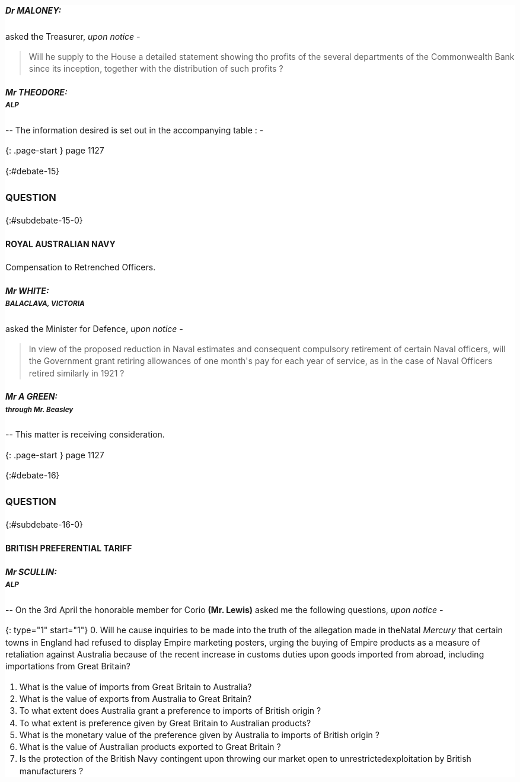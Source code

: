 ##### Dr MALONEY:

asked the Treasurer,  *upon notice -* 

  >Will he supply to the House a detailed statement showing tho profits of the several departments of the Commonwealth Bank since its inception, together with the distribution of such profits ? 

##### Mr THEODORE:<br><small class="text-muted">ALP</small>

-- The information desired is set out in the accompanying table : - 


<graphic href="123331193004106_3_0.jpg"></graphic>



<graphic href="123331193004106_4_0.jpg"></graphic>


{: .page-start }
page 1127

{:#debate-15}
### QUESTION

{:#subdebate-15-0}
#### ROYAL AUSTRALIAN NAVY

Compensation to Retrenched Officers. 

##### Mr WHITE:<br><small class="text-muted">BALACLAVA, VICTORIA</small>

asked the Minister for Defence,  *upon notice -* 

  >In view of the proposed reduction in Naval estimates and consequent compulsory retirement of certain Naval officers, will the Government grant retiring allowances of one month's pay for each year of service, as in the case of Naval Officers retired similarly in 1921 ? 

##### Mr A GREEN:<br><small class="text-muted">through Mr. Beasley</small>

-- This matter is receiving consideration. 

{: .page-start }
page 1127

{:#debate-16}
### QUESTION

{:#subdebate-16-0}
#### BRITISH PREFERENTIAL TARIFF

##### Mr SCULLIN:<br><small class="text-muted">ALP</small>

-- On the 3rd April the honorable member for Corio  **(Mr. Lewis)**  asked me the following questions,  *upon notice -* 

{: type="1" start="1"}
0. Will he cause inquiries to be made into the truth of the allegation made in theNatal  *Mercury*  that certain towns in England had refused to display Empire marketing posters, urging the buying of Empire products as a measure of retaliation against Australia because of the recent increase in customs duties upon goods imported from abroad, including importations from Great Britain? 
1. What is the value of imports from Great Britain to Australia? 
2. What is the value of exports from Australia to Great Britain? 
3. To what extent does Australia grant a preference to imports of British origin ? 
4. To what extent is preference given by Great Britain to Australian products? 
5. What is the monetary value of the preference given by Australia to imports of British origin ? 
6. What is the value of Australian products exported to Great Britain ? 
7. Is the protection of the British Navy contingent upon throwing our market open to unrestrictedexploitation by British manufacturers ? 